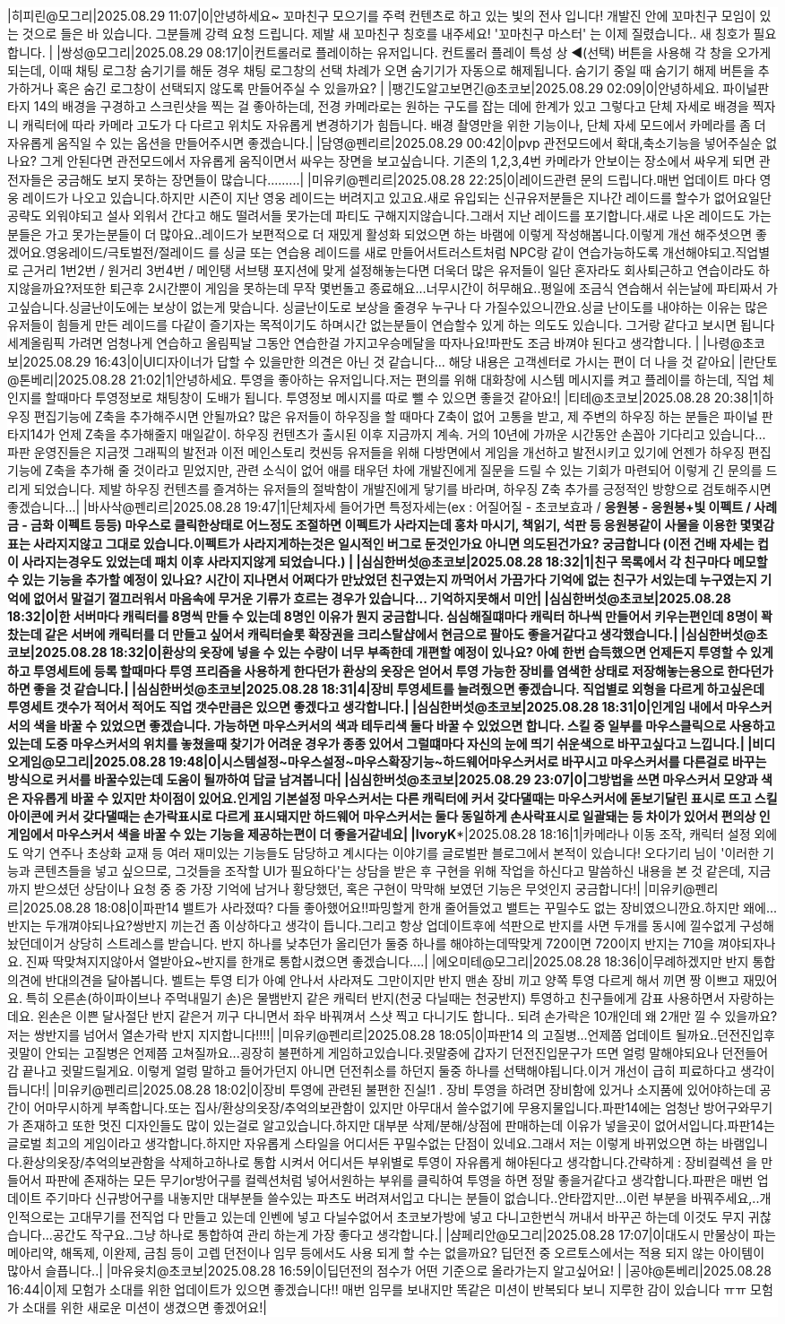 |히피린@모그리|2025.08.29 11:07|0|안녕하세요~ 꼬마친구 모으기를 주력 컨텐츠로 하고 있는 빛의 전사 입니다! 개발진 안에 꼬마친구 모임이 있는 것으로 들은 바 있습니다. 그분들께 강력 요청 드립니다. 제발 새 꼬마친구 칭호를 내주세요! '꼬마친구 마스터' 는 이제 질렸습니다.. 새 칭호가 필요합니다. |
|쌍성@모그리|2025.08.29 08:17|0|컨트롤러로 플레이하는 유저입니다. 컨트롤러 플레이 특성 상 ◀(선택) 버튼을 사용해 각 창을 오가게 되는데, 이때 채팅 로그창 숨기기를 해둔 경우 채팅 로그창의 선택 차례가 오면 숨기기가 자동으로 해제됩니다. 숨기기 중일 때 숨기기 해제 버튼을 추가하거나 혹은 숨긴 로그창이 선택되지 않도록 만들어주실 수 있을까요? |
|팽긴도알고보면긴@초코보|2025.08.29 02:09|0|안녕하세요. 파이널판타지 14의 배경을 구경하고 스크린샷을 찍는 걸 좋아하는데, 전경 카메라로는 원하는 구도를 잡는 데에 한계가 있고 그렇다고 단체 자세로 배경을 찍자니 캐릭터에 따라 카메라 고도가 다 다르고 위치도 자유롭게 변경하기가 힘듭니다. 배경 촬영만을 위한 기능이나, 단체 자세 모드에서 카메라를 좀 더 자유롭게 움직일 수 있는 옵션을 만들어주시면 좋겠습니다.|
|담영@펜리르|2025.08.29 00:42|0|pvp 관전모드에서 확대,축소기능을 넣어주실순 없나요? 그게 안된다면 관전모드에서 자유롭게 움직이면서 싸우는 장면을 보고싶습니다. 기존의 1,2,3,4번 카메라가 안보이는 장소에서 싸우게 되면 관전자들은 궁금해도 보지 못하는 장면들이 많습니다.........|
|미유키@펜리르|2025.08.28 22:25|0|레이드관련 문의 드립니다.매번 업데이트 마다 영웅 레이드가 나오고 있습니다.하지만 시즌이 지난 영웅 레이드는 버려지고 있고요.새로 유입되는 신규유저분들은 지나간 레이드를 할수가 없어요일단 공략도 외워야되고 설사 외워서 간다고 해도 떨려서들 못가는데 파티도 구해지지않습니다.그래서 지난 레이드를 포기합니다.새로 나온 레이드도 가는분들은 가고 못가는분들이 더 많아요..레이드가 보편적으로 더 재밌게 활성화 되었으면 하는 바램에 이렇게 작성해봅니다.이렇게 개선 해주셧으면 좋겠어요.영웅레이드/극토벌전/절레이드 를 싱글 또는 연습용 레이드를 새로 만들어서트러스트처럼 NPC랑 같이 연습가능하도록 개선해야되고.직업별로 근거리 1번2번 / 원거리 3번4번 / 메인탱 서브탱 포지션에 맞게 설정해놓는다면 더욱더 많은 유저들이 일단 혼자라도 회사퇴근하고 연습이라도 하지않을까요?저또한 퇴근후 2시간뿐이 게임을 못하는데 무작 몇번돌고 종료해요...너무시간이 허무해요..평일에 조금식 연습해서 쉬는날에 파티짜서 가고싶습니다.싱글난이도에는 보상이 없는게 맞습니다. 싱글난이도로 보상을 줄경우 누구나 다 가질수있으니깐요.싱글 난이도를 내야하는 이유는 많은 유저들이 힘들게 만든 레이드를 다같이 즐기자는 목적이기도 하며시간 없는분들이 연습할수 있게 하는 의도도 있습니다. 그거랑 같다고 보시면 됩니다 세계올림픽 가려면 엄청나게 연습하고 올림픽날 그동안 연습한걸 가지고우승메달을 따자나요!파판도 조금 바껴야 된다고 생각합니다. |
|나령@초코보|2025.08.29 16:43|0|UI디자이너가 답할 수 있을만한 의견은 아닌 것 같습니다... 해당 내용은 고객센터로 가시는 편이 더 나을 것 같아요|
|란단토@톤베리|2025.08.28 21:02|1|안녕하세요. 투영을 좋아하는 유저입니다.저는 편의를 위해 대화창에 시스템 메시지를 켜고 플레이를 하는데, 직업 체인지를 할때마다 투영정보로 채팅창이 도배가 됩니다. 투영정보 메시지를 따로 뺄 수 있으면 좋을것 같아요!|
|티테@초코보|2025.08.28 20:38|1|하우징 편집기능에 Z축을 추가해주시면 안될까요? 많은 유저들이 하우징을 할 때마다 Z축이 없어 고통을 받고, 제 주변의 하우징 하는 분들은 파이널 판타지14가 언제 Z축을 추가해줄지 매일같이. 하우징 컨텐츠가 출시된 이후 지금까지 계속. 거의 10년에 가까운 시간동안 손꼽아 기다리고 있습니다... 파판 운영진들은 지금껏 그래픽의 발전과 이전 메인스토리 컷씬등 유저들을 위해 다방면에서 게임을 개선하고 발전시키고 있기에 언젠가 하우징 편집기능에 Z축을 추가해 줄 것이라고 믿었지만, 관련 소식이 없어 애를 태우던 차에 개발진에게 질문을 드릴 수 있는 기회가 마련되어 이렇게 긴 문의를 드리게 되었습니다. 제발 하우징 컨텐츠를 즐겨하는 유저들의 절박함이 개발진에게 닿기를 바라며, 하우징 Z축 추가를 긍정적인 방향으로 검토해주시면 좋겠습니다...|
|바사삭@펜리르|2025.08.28 19:47|1|단체자세 들어가면 특정자세는(ex : 어질어질 - 초코보효과 / **응원봉 - 응원봉+빛 이펙트 / 사례금 - 금화 이펙트 등등) 마우스로 클릭한상태로 어느정도 조절하면 이펙트가 사라지는데 홍차 마시기, 책읽기, 석판 등 응원봉같이 사물을 이용한 몇몇감표는 사라지지않고 그대로 있습니다.이펙트가 사라지게하는것은 일시적인 버그로 둔것인가요 아니면 의도된건가요? 궁금합니다 (이전 건배 자세는 컵이 사라지는경우도 있었는데 패치 이후 사라지지않게 되었습니다.) |
|심심한버섯@초코보|2025.08.28 18:32|1|친구 목록에서 각 친구마다 메모할 수 있는 기능을 추가할 예정이 있나요? 시간이 지나면서 어쩌다가 만났었던 친구였는지 까먹어서 가끔가다 기억에 없는 친구가 서있는데 누구였는지 기억에 없어서 말걸기 껄끄러워서 마음속에 무거운 기류가 흐르는 경우가 있습니다... 기억하지못해서 미안|
|심심한버섯@초코보|2025.08.28 18:32|0|한 서버마다 캐릭터를 8명씩 만들 수 있는데 8명인 이유가 뭔지 궁금합니다. 심심해질떄마다 캐릭터 하나씩 만들어서 키우는편인데 8명이 꽉찼는데 같은 서버에 캐릭터를 더 만들고 싶어서 캐릭터슬롯 확장권을 크리스탈샵에서 현금으로 팔아도 좋을거같다고 생각했습니다.|
|심심한버섯@초코보|2025.08.28 18:32|0|환상의 옷장에 넣을 수 있는 수량이 너무 부족한데 개편할 예정이 있나요? 아예 한번 습득했으면 언제든지 투영할 수 있게 하고  투영세트에 등록 할때마다 투영 프리즘을 사용하게 한다던가 환상의 옷장은 얻어서 투영 가능한 장비를 염색한 상태로 저장해놓는용으로 한다던가 하면 좋을 것 같습니다.|
|심심한버섯@초코보|2025.08.28 18:31|4|장비 투영세트를 늘려줬으면 좋겠습니다. 직업별로 외형을 다르게 하고싶은데 투영세트 갯수가 적어서 적어도 직업 갯수만큼은 있으면 좋겠다고 생각합니다.|
|심심한버섯@초코보|2025.08.28 18:31|0|인게임 내에서 마우스커서의 색을 바꿀 수 있었으면 좋겠습니다. 가능하면 마우스커서의 색과 테두리색 둘다 바꿀 수 있었으면 합니다. 스킬 중 일부를 마우스클릭으로 사용하고있는데 도중 마우스커서의 위치를 놓쳤을때 찾기가 어려운 경우가 종종 있어서 그럴떄마다 자신의 눈에 띄기 쉬운색으로 바꾸고싶다고 느낍니다.|
|비디오게임@모그리|2025.08.28 19:48|0|시스템설정~마우스설정~마우스확장기능~하드웨어마우스커서로 바꾸시고 마우스커서를 다른걸로 바꾸는 방식으로 커서를 바꿀수있는데 도움이 될까하여 답글 남겨봅니다|
|심심한버섯@초코보|2025.08.29 23:07|0|그방법을 쓰면 마우스커서 모양과 색은 자유롭게 바꿀 수 있지만 차이점이 있어요.인게임 기본설정 마우스커서는 다른 캐릭터에 커서 갖다댈때는 마우스커서에 돋보기달린 표시로 뜨고 스킬아이콘에 커서 갖다댈때는 손가락표시로 다르게 표시돼지만 하드웨어 마우스커서는 둘다 동일하게 손사락표시로 일괄돼는 등 차이가 있어서 편의상 인게임에서 마우스커서 색을 바꿀 수 있는 기능을 제공하는편이 더 좋을거같네요|
|IvoryK***|2025.08.28 18:16|1|카메라나 이동 조작, 캐릭터 설정 외에도 악기 연주나 초상화 교재 등 여러 재미있는 기능들도 담당하고 계시다는 이야기를 글로벌판 블로그에서 본적이 있습니다! 오다기리 님이 '이러한 기능과 콘텐츠들을 넣고 싶으므로, 그것들을 조작할 UI가 필요하다'는 상담을 받은 후 구현을 위해 작업을 하신다고 말씀하신 내용을 본 것 같은데, 지금까지 받으셨던 상담이나 요청 중 중 가장 기억에 남거나 황당했던, 혹은 구현이 막막해 보였던 기능은 무엇인지 궁금합니다!|
|미유키@펜리르|2025.08.28 18:08|0|파판14 밸트가 사라졌따? 다들 좋아했어요!!파밍할게 한개 줄어들었고 밸트는 꾸밀수도 없는 장비였으니깐요.하지만 왜에...반지는 두개껴야되나요?쌍반지 끼는건 좀 이상하다고 생각이 듭니다.그리고 항상 업데이트후에 석판으로 반지를 사면 두개를 동시에 낄수없게 구성해놨던데이거 상당히 스트레스를 받습니다. 반지 하나를 낮추던가 올리던가 둘중 하나를 해야하는데딱맞게 720이면 720이지 반지는 710을 껴야되자나요. 진짜 딱맞쳐지지않아서 열받아요~반지를 한개로 통합시켰으면 좋겠습니다....|
|에오미테@모그리|2025.08.28 18:36|0|무례하겠지만 반지 통합 의견에 반대의견을 달아봅니다. 벨트는 투영 티가 아예 안나서 사라져도 그만이지만 반지 맨손 장비 끼고 양쪽 투영 다르게 해서 끼면 짱 이쁘고 재밌어요. 특히 오른손(하이파이브나 주먹내밀기 손)은 물뱀반지 같은 캐릭터 반지(천궁 다닐때는 천궁반지) 투영하고 친구들에게 감표 사용하면서 자랑하는데요. 왼손은 이쁜 달사절단 반지 같은거 끼구 다니면서 좌우 바꿔껴서 스샷 찍고 다니기도 합니다.. 되려 손가락은 10개인데 왜 2개만 낄 수 있을까요? 저는 쌍반지를 넘어서 열손가락 반지 지지합니다!!!!|
|미유키@펜리르|2025.08.28 18:05|0|파판14 의 고질병...언제쯤 업데이트 될까요..던전진입후 귓말이 안되는 고질병은 언제쯤 고쳐질까요...굉장히 불편하게 게임하고있습니다.귓말중에 갑자기 던전진입문구가 뜨면 얼렁 말해야되요나 던전들어감 끝나고 귓말드릴게요. 이렇게 얼렁 말하고 들어가던지 아니면 던전취소를 하던지 둘중 하나를 선택해야됩니다.이거 개선이 급히 피료하다고 생각이듭니다!|
|미유키@펜리르|2025.08.28 18:02|0|장비 투영에 관련된 불편한 진실!1 . 장비 투영을 하려면 장비함에 있거나 소지품에 있어야하는데 공간이 어마무시하게 부족합니다.또는 집사/환상의옷장/추억의보관함이 있지만 아무대서 쓸수없기에 무용지물입니다.파판14에는 엄청난 방어구와무기가 존재하고 또한 멋진 디자인들도 많이 있는걸로 알고있습니다.하지만 대부분 삭제/분해/상점에 판매하는데 이유가 넣을곳이 없어서입니다.파판14는 글로벌 최고의 게임이라고 생각합니다.하지만 자유롭게 스타일을 어디서든 꾸밀수없는 단점이 있네요.그래서 저는 이렇게 바뀌었으면 하는 바램입니다.환상의옷장/추억의보관함을 삭제하고하나로 통합 시켜서 어디서든 부위별로 투영이 자유롭게 해야된다고 생각합니다.간략하게 : 장비컬렉션 을 만들어서 파판에 존재하는 모든 무기or방어구를 컬렉션처럼 넣어서원하는 부위를 클릭하여 투영을 하면 정말 좋을거같다고 생각합니다.파판은 매번 업데이트 주기마다 신규방어구를 내놓지만 대부분들 쓸수있는 파츠도 버려져서입고 다니는 분들이 없습니다..안타깝지만...이런 부분을 바꿔주세요,..개인적으로는 고대무기를 전직업 다 만들고 있는데 인벤에 넣고 다닐수없어서 초코보가방에 넣고 다니고한번식 꺼내서 바꾸곤 하는데 이것도 무지 귀찮습니다...공간도 작구요..그냥 하나로 통합하여 관리 하는게 가장 좋다고 생각합니다.|
|샴페리안@모그리|2025.08.28 17:07|0|대도시 만물상이 파는 메아리약, 해독제, 이완제, 금침 등이 고렙 던전이나 임무 등에서도 사용 되게 할 수는 없을까요? 딥던전 중 오르토스에서는 적용 되지 않는 아이템이 많아서 슬픕니다..|
|마유윳치@초코보|2025.08.28 16:59|0|딥던전의 점수가 어떤 기준으로 올라가는지 알고싶어요! |
|공야@톤베리|2025.08.28 16:44|0|제 모험가 소대를 위한 업데이트가 있으면 좋겠습니다!! 매번 임무를 보내지만 똑같은 미션이 반복되다 보니 지루한 감이 있습니다 ㅠㅠ 모험가 소대를 위한 새로운 미션이 생겼으면 좋겠어요!|